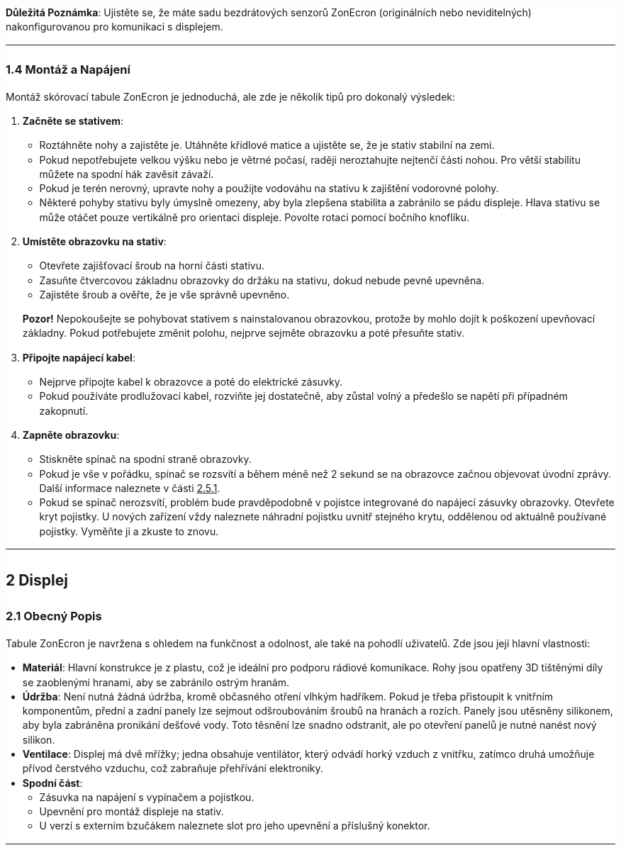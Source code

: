 **Důležitá Poznámka**: Ujistěte se, že máte sadu bezdrátových senzorů ZonEcron (originálních nebo neviditelných) nakonfigurovanou pro komunikaci s displejem.

---

### 1.4 Montáž a Napájení

Montáž skórovací tabule ZonEcron je jednoduchá, ale zde je několik tipů pro dokonalý výsledek:

1. **Začněte se stativem**:
   - Roztáhněte nohy a zajistěte je. Utáhněte křídlové matice a ujistěte se, že je stativ stabilní na zemi.
   - Pokud nepotřebujete velkou výšku nebo je větrné počasí, raději neroztahujte nejtenčí části nohou. Pro větší stabilitu můžete na spodní hák zavěsit závaží.
   - Pokud je terén nerovný, upravte nohy a použijte vodováhu na stativu k zajištění vodorovné polohy.
   - Některé pohyby stativu byly úmyslně omezeny, aby byla zlepšena stabilita a zabránilo se pádu displeje. Hlava stativu se může otáčet pouze vertikálně pro orientaci displeje. Povolte rotaci pomocí bočního knoflíku.

2. **Umístěte obrazovku na stativ**:
   - Otevřete zajišťovací šroub na horní části stativu.
   - Zasuňte čtvercovou základnu obrazovky do držáku na stativu, dokud nebude pevně upevněna.
   - Zajistěte šroub a ověřte, že je vše správně upevněno.

   **Pozor!** Nepokoušejte se pohybovat stativem s nainstalovanou obrazovkou, protože by mohlo dojít k poškození upevňovací základny. Pokud potřebujete změnit polohu, nejprve sejměte obrazovku a poté přesuňte stativ.

3. **Připojte napájecí kabel**:
   - Nejprve připojte kabel k obrazovce a poté do elektrické zásuvky.
   - Pokud používáte prodlužovací kabel, rozviňte jej dostatečně, aby zůstal volný a předešlo se napětí při případném zakopnutí.

4. **Zapněte obrazovku**:
   - Stiskněte spínač na spodní straně obrazovky.
   - Pokud je vše v pořádku, spínač se rozsvítí a během méně než 2 sekund se na obrazovce začnou objevovat úvodní zprávy. Další informace naleznete v části [2.5.1](#251-úvodní-zprávy).
   - Pokud se spínač nerozsvítí, problém bude pravděpodobně v pojistce integrované do napájecí zásuvky obrazovky. Otevřete kryt pojistky. U nových zařízení vždy naleznete náhradní pojistku uvnitř stejného krytu, oddělenou od aktuálně používané pojistky. Vyměňte ji a zkuste to znovu.

---

## 2 Displej

### 2.1 Obecný Popis

Tabule ZonEcron je navržena s ohledem na funkčnost a odolnost, ale také na pohodlí uživatelů. Zde jsou její hlavní vlastnosti:

- **Materiál**: Hlavní konstrukce je z plastu, což je ideální pro podporu rádiové komunikace. Rohy jsou opatřeny 3D tištěnými díly se zaoblenými hranami, aby se zabránilo ostrým hranám.
- **Údržba**: Není nutná žádná údržba, kromě občasného otření vlhkým hadříkem. Pokud je třeba přistoupit k vnitřním komponentům, přední a zadní panely lze sejmout odšroubováním šroubů na hranách a rozích. Panely jsou utěsněny silikonem, aby byla zabráněna pronikání dešťové vody. Toto těsnění lze snadno odstranit, ale po otevření panelů je nutné nanést nový silikon.
- **Ventilace**: Displej má dvě mřížky; jedna obsahuje ventilátor, který odvádí horký vzduch z vnitřku, zatímco druhá umožňuje přívod čerstvého vzduchu, což zabraňuje přehřívání elektroniky.
- **Spodní část**:
  - Zásuvka na napájení s vypínačem a pojistkou.
  - Upevnění pro montáž displeje na stativ.
  - U verzí s externím bzučákem naleznete slot pro jeho upevnění a příslušný konektor.

---